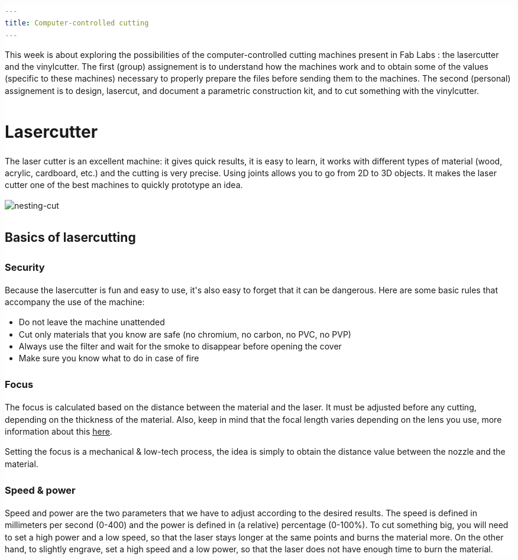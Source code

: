```yaml
---
title: Computer-controlled cutting
---
```


This week is about exploring the possibilities of the computer-controlled cutting machines present in Fab Labs : the lasercutter and the vinylcutter. The first (group) assignement is to understand how the machines work and to obtain some of the values (specific to these machines) necessary to properly prepare the files before sending them to the machines. The second (personal) assignement is to design, lasercut, and document a parametric construction kit, and to cut something with the vinylcutter.

# Lasercutter

The laser cutter is an excellent machine: it gives quick results, it is easy to learn, it works with different types of material (wood, acrylic, cardboard, etc.) and the cutting is very precise. Using joints allows you to go from 2D to 3D objects. It makes the laser cutter one of the best machines to quickly prototype an idea.

![nesting-cut](nesting-cut.jpg)

## Basics of lasercutting

### Security

Because the lasercutter is fun and easy to use, it's also easy to forget that it can be dangerous. Here are some basic rules that accompany the use of the machine:

- Do not leave the machine unattended
- Cut only materials that you know are safe (no chromium, no carbon, no PVC, no PVP)
- Always use the filter and wait for the smoke to disappear before opening the cover
- Make sure you know what to do in case of fire

### Focus

The focus is calculated based on the distance between the material and the
laser. It must be adjusted before any cutting, depending on the thickness of the
material. Also, keep in mind that the focal length varies depending on the lens
you use, more information about this [here](https://www.troteclaser.com/en-us/laser-machines/laser-accessories/focus-lenses/).

<video><source src="focus.mp4"></video>

Setting the focus is a mechanical & low-tech process, the idea is simply to obtain the distance value between the nozzle and the material.



### Speed & power 

Speed and power are the two parameters that we have to adjust according to the desired results. The speed is defined in millimeters per second (0-400) and the power is defined in (a relative) percentage (0-100%). To cut something big, you will need to set a high power and a low speed, so that the laser stays longer at the same points and burns the material more. On the other hand, to slightly engrave, set a high speed and a low power, so that the laser does not have enough time to burn the material.
